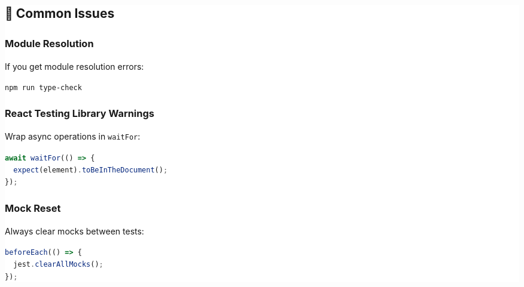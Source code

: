 ## 🚨 Common Issues

### Module Resolution
If you get module resolution errors:
```bash
npm run type-check
```

### React Testing Library Warnings
Wrap async operations in `waitFor`:
```typescript
await waitFor(() => {
  expect(element).toBeInTheDocument();
});
```

### Mock Reset
Always clear mocks between tests:
```typescript
beforeEach(() => {
  jest.clearAllMocks();
});
```